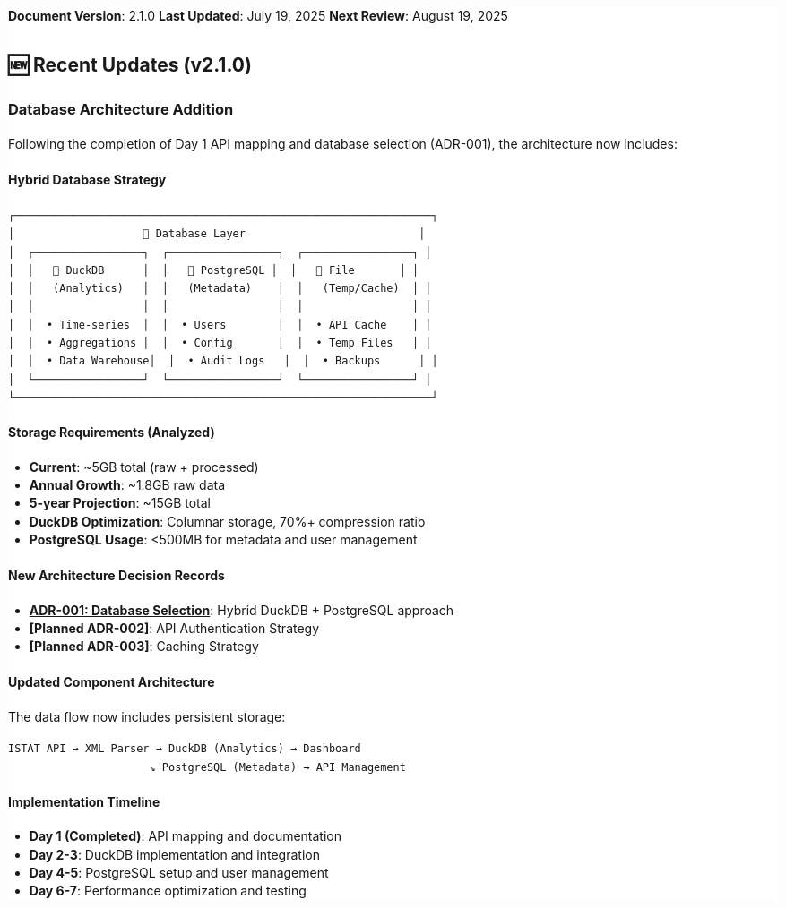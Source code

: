 **Document Version**: 2.1.0
**Last Updated**: July 19, 2025
**Next Review**: August 19, 2025

## 🆕 Recent Updates (v2.1.0)

### Database Architecture Addition
Following the completion of Day 1 API mapping and database selection (ADR-001), the architecture now includes:

#### **Hybrid Database Strategy**
```
┌─────────────────────────────────────────────────────────────────┐
│                    💾 Database Layer                           │
│  ┌─────────────────┐  ┌─────────────────┐  ┌─────────────────┐ │
│  │   🦆 DuckDB      │  │   🐘 PostgreSQL │  │   📁 File       │ │
│  │   (Analytics)   │  │   (Metadata)    │  │   (Temp/Cache)  │ │
│  │                 │  │                 │  │                 │ │
│  │  • Time-series  │  │  • Users        │  │  • API Cache    │ │
│  │  • Aggregations │  │  • Config       │  │  • Temp Files   │ │
│  │  • Data Warehouse│  │  • Audit Logs   │  │  • Backups      │ │
│  └─────────────────┘  └─────────────────┘  └─────────────────┘ │
└─────────────────────────────────────────────────────────────────┘
```

#### **Storage Requirements (Analyzed)**
- **Current**: ~5GB total (raw + processed)
- **Annual Growth**: ~1.8GB raw data
- **5-year Projection**: ~15GB total
- **DuckDB Optimization**: Columnar storage, 70%+ compression ratio
- **PostgreSQL Usage**: <500MB for metadata and user management

#### **New Architecture Decision Records**
- **[ADR-001: Database Selection](adr/001-database-selection.md)**: Hybrid DuckDB + PostgreSQL approach
- **[Planned ADR-002]**: API Authentication Strategy
- **[Planned ADR-003]**: Caching Strategy

#### **Updated Component Architecture**
The data flow now includes persistent storage:

```
ISTAT API → XML Parser → DuckDB (Analytics) → Dashboard
                      ↘ PostgreSQL (Metadata) → API Management
```

#### **Implementation Timeline**
- **Day 1 (Completed)**: API mapping and documentation
- **Day 2-3**: DuckDB implementation and integration
- **Day 4-5**: PostgreSQL setup and user management
- **Day 6-7**: Performance optimization and testing
